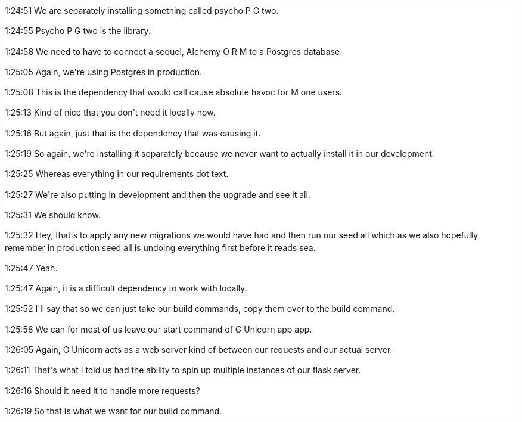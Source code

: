 1:24:51
We are separately installing something called psycho P G two.

1:24:55
Psycho P G two is the library.

1:24:58
We need to have to connect a sequel, Alchemy O R M to a Postgres database.

1:25:05
Again, we're using Postgres in production.

1:25:08
This is the dependency that would call cause absolute havoc for M one users.

1:25:13
Kind of nice that you don't need it locally now.

1:25:16
But again, just that is the dependency that was causing it.

1:25:19
So again, we're installing it separately because we never want to actually install it in our development.

1:25:25
Whereas everything in our requirements dot text.

1:25:27
We're also putting in development and then the upgrade and see it all.

1:25:31
We should know.

1:25:32
Hey, that's to apply any new migrations we would have had and then run our seed all which as we also hopefully remember in production seed all is undoing everything first before it reads sea.

1:25:47
Yeah.

1:25:47
Again, it is a difficult dependency to work with locally.

1:25:52
I'll say that so we can just take our build commands, copy them over to the build command.

1:25:58
We can for most of us leave our start command of G Unicorn app app.

1:26:05
Again, G Unicorn acts as a web server kind of between our requests and our actual server.

1:26:11
That's what I told us had the ability to spin up multiple instances of our flask server.

1:26:16
Should it need it to handle more requests?

1:26:19
So that is what we want for our build command.
